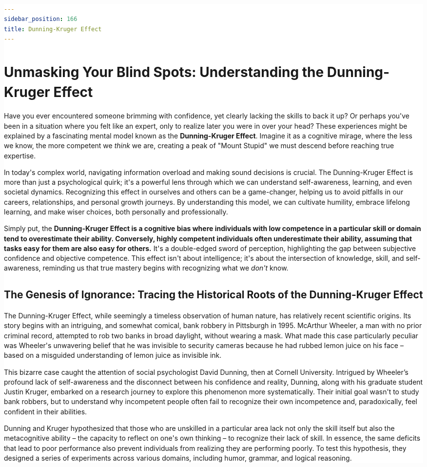 ```yaml
---
sidebar_position: 166
title: Dunning-Kruger Effect
---
```


# Unmasking Your Blind Spots: Understanding the Dunning-Kruger Effect

Have you ever encountered someone brimming with confidence, yet clearly lacking the skills to back it up? Or perhaps you've been in a situation where you felt like an expert, only to realize later you were in over your head?  These experiences might be explained by a fascinating mental model known as the **Dunning-Kruger Effect**. Imagine it as a cognitive mirage, where the less we know, the more competent we *think* we are, creating a peak of "Mount Stupid" we must descend before reaching true expertise.

In today's complex world, navigating information overload and making sound decisions is crucial. The Dunning-Kruger Effect is more than just a psychological quirk; it's a powerful lens through which we can understand self-awareness, learning, and even societal dynamics. Recognizing this effect in ourselves and others can be a game-changer, helping us to avoid pitfalls in our careers, relationships, and personal growth journeys. By understanding this model, we can cultivate humility, embrace lifelong learning, and make wiser choices, both personally and professionally.

Simply put, the **Dunning-Kruger Effect is a cognitive bias where individuals with low competence in a particular skill or domain tend to overestimate their ability. Conversely, highly competent individuals often underestimate their ability, assuming that tasks easy for them are also easy for others.** It's a double-edged sword of perception, highlighting the gap between subjective confidence and objective competence.  This effect isn't about intelligence; it's about the intersection of knowledge, skill, and self-awareness, reminding us that true mastery begins with recognizing what we *don't* know.

## The Genesis of Ignorance: Tracing the Historical Roots of the Dunning-Kruger Effect

The Dunning-Kruger Effect, while seemingly a timeless observation of human nature, has relatively recent scientific origins.  Its story begins with an intriguing, and somewhat comical, bank robbery in Pittsburgh in 1995.  McArthur Wheeler, a man with no prior criminal record, attempted to rob two banks in broad daylight, without wearing a mask. What made this case particularly peculiar was Wheeler's unwavering belief that he was invisible to security cameras because he had rubbed lemon juice on his face – based on a misguided understanding of lemon juice as invisible ink.

This bizarre case caught the attention of social psychologist David Dunning, then at Cornell University.  Intrigued by Wheeler’s profound lack of self-awareness and the disconnect between his confidence and reality, Dunning, along with his graduate student Justin Kruger, embarked on a research journey to explore this phenomenon more systematically.  Their initial goal wasn't to study bank robbers, but to understand why incompetent people often fail to recognize their own incompetence and, paradoxically, feel confident in their abilities.

Dunning and Kruger hypothesized that those who are unskilled in a particular area lack not only the skill itself but also the metacognitive ability – the capacity to reflect on one's own thinking – to recognize their lack of skill. In essence, the same deficits that lead to poor performance also prevent individuals from realizing they are performing poorly.  To test this hypothesis, they designed a series of experiments across various domains, including humor, grammar, and logical reasoning.
